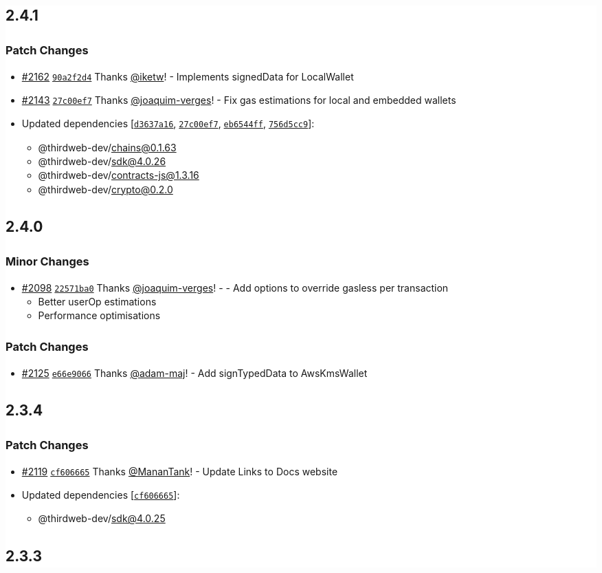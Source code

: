 ## 2.4.1

### Patch Changes

- [#2162](https://github.com/thirdweb-dev/js/pull/2162) [`90a2f2d4`](https://github.com/thirdweb-dev/js/commit/90a2f2d435df796fa9cee4e78d540ecfa10d9166) Thanks [@iketw](https://github.com/iketw)! - Implements signedData for LocalWallet

- [#2143](https://github.com/thirdweb-dev/js/pull/2143) [`27c00ef7`](https://github.com/thirdweb-dev/js/commit/27c00ef779fd6386b529598a65346bdd1d6ecc70) Thanks [@joaquim-verges](https://github.com/joaquim-verges)! - Fix gas estimations for local and embedded wallets

- Updated dependencies [[`d3637a16`](https://github.com/thirdweb-dev/js/commit/d3637a160d088dde6e35dc213ee611b73b831c3f), [`27c00ef7`](https://github.com/thirdweb-dev/js/commit/27c00ef779fd6386b529598a65346bdd1d6ecc70), [`eb6544ff`](https://github.com/thirdweb-dev/js/commit/eb6544ffc88385dafd20eabd6cd00ba2b8ba73d3), [`756d5cc9`](https://github.com/thirdweb-dev/js/commit/756d5cc96080964710fafaf2b16ce51124f57808)]:
  - @thirdweb-dev/chains@0.1.63
  - @thirdweb-dev/sdk@4.0.26
  - @thirdweb-dev/contracts-js@1.3.16
  - @thirdweb-dev/crypto@0.2.0

## 2.4.0

### Minor Changes

- [#2098](https://github.com/thirdweb-dev/js/pull/2098) [`22571ba0`](https://github.com/thirdweb-dev/js/commit/22571ba0a9bd238f9ee16f548bc17ccad2e7ad1f) Thanks [@joaquim-verges](https://github.com/joaquim-verges)! - - Add options to override gasless per transaction
  - Better userOp estimations
  - Performance optimisations

### Patch Changes

- [#2125](https://github.com/thirdweb-dev/js/pull/2125) [`e66e9066`](https://github.com/thirdweb-dev/js/commit/e66e906650e04a63e084bc869a62681bd956e0bb) Thanks [@adam-maj](https://github.com/adam-maj)! - Add signTypedData to AwsKmsWallet

## 2.3.4

### Patch Changes

- [#2119](https://github.com/thirdweb-dev/js/pull/2119) [`cf606665`](https://github.com/thirdweb-dev/js/commit/cf606665fcfdad7b08259350d39b60313278a8dc) Thanks [@MananTank](https://github.com/MananTank)! - Update Links to Docs website

- Updated dependencies [[`cf606665`](https://github.com/thirdweb-dev/js/commit/cf606665fcfdad7b08259350d39b60313278a8dc)]:
  - @thirdweb-dev/sdk@4.0.25

## 2.3.3

